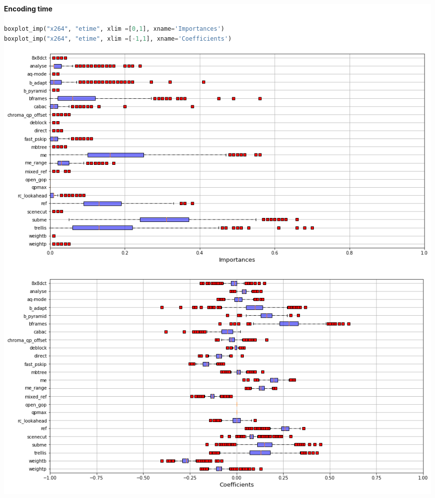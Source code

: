 

#### Encoding time


```python
boxplot_imp("x264", "etime", xlim =[0,1], xname='Importances')
boxplot_imp("x264", "etime", xlim =[-1,1], xname='Coefficients')
```


    
![png](RQ2_files/RQ2_97_0.png)
    



    
![png](RQ2_files/RQ2_97_1.png)
    